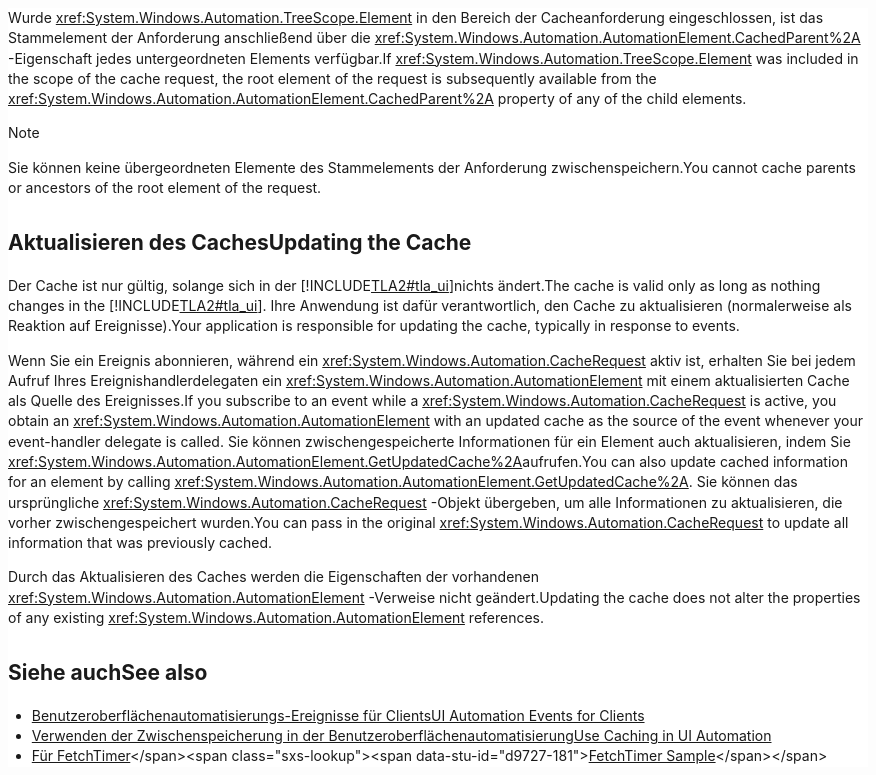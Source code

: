  <span data-ttu-id="d9727-169">Wurde <xref:System.Windows.Automation.TreeScope.Element> in den Bereich der Cacheanforderung eingeschlossen, ist das Stammelement der Anforderung anschließend über die <xref:System.Windows.Automation.AutomationElement.CachedParent%2A> -Eigenschaft jedes untergeordneten Elements verfügbar.</span><span class="sxs-lookup"><span data-stu-id="d9727-169">If <xref:System.Windows.Automation.TreeScope.Element> was included in the scope of the cache request, the root element of the request is subsequently available from the <xref:System.Windows.Automation.AutomationElement.CachedParent%2A> property of any of the child elements.</span></span>  
  
> [!NOTE]
>  <span data-ttu-id="d9727-170">Sie können keine übergeordneten Elemente des Stammelements der Anforderung zwischenspeichern.</span><span class="sxs-lookup"><span data-stu-id="d9727-170">You cannot cache parents or ancestors of the root element of the request.</span></span>  
  
<a name="Updating_the_Cache"></a>   
## <a name="updating-the-cache"></a><span data-ttu-id="d9727-171">Aktualisieren des Caches</span><span class="sxs-lookup"><span data-stu-id="d9727-171">Updating the Cache</span></span>  
 <span data-ttu-id="d9727-172">Der Cache ist nur gültig, solange sich in der [!INCLUDE[TLA2#tla_ui](../../../includes/tla2sharptla-ui-md.md)]nichts ändert.</span><span class="sxs-lookup"><span data-stu-id="d9727-172">The cache is valid only as long as nothing changes in the [!INCLUDE[TLA2#tla_ui](../../../includes/tla2sharptla-ui-md.md)].</span></span> <span data-ttu-id="d9727-173">Ihre Anwendung ist dafür verantwortlich, den Cache zu aktualisieren (normalerweise als Reaktion auf Ereignisse).</span><span class="sxs-lookup"><span data-stu-id="d9727-173">Your application is responsible for updating the cache, typically in response to events.</span></span>  
  
 <span data-ttu-id="d9727-174">Wenn Sie ein Ereignis abonnieren, während ein <xref:System.Windows.Automation.CacheRequest> aktiv ist, erhalten Sie bei jedem Aufruf Ihres Ereignishandlerdelegaten ein <xref:System.Windows.Automation.AutomationElement> mit einem aktualisierten Cache als Quelle des Ereignisses.</span><span class="sxs-lookup"><span data-stu-id="d9727-174">If you subscribe to an event while a <xref:System.Windows.Automation.CacheRequest> is active, you obtain an <xref:System.Windows.Automation.AutomationElement> with an updated cache as the source of the event whenever your event-handler delegate is called.</span></span> <span data-ttu-id="d9727-175">Sie können zwischengespeicherte Informationen für ein Element auch aktualisieren, indem Sie <xref:System.Windows.Automation.AutomationElement.GetUpdatedCache%2A>aufrufen.</span><span class="sxs-lookup"><span data-stu-id="d9727-175">You can also update cached information for an element by calling <xref:System.Windows.Automation.AutomationElement.GetUpdatedCache%2A>.</span></span> <span data-ttu-id="d9727-176">Sie können das ursprüngliche <xref:System.Windows.Automation.CacheRequest> -Objekt übergeben, um alle Informationen zu aktualisieren, die vorher zwischengespeichert wurden.</span><span class="sxs-lookup"><span data-stu-id="d9727-176">You can pass in the original <xref:System.Windows.Automation.CacheRequest> to update all information that was previously cached.</span></span>  
  
 <span data-ttu-id="d9727-177">Durch das Aktualisieren des Caches werden die Eigenschaften der vorhandenen <xref:System.Windows.Automation.AutomationElement> -Verweise nicht geändert.</span><span class="sxs-lookup"><span data-stu-id="d9727-177">Updating the cache does not alter the properties of any existing <xref:System.Windows.Automation.AutomationElement> references.</span></span>  
  
## <a name="see-also"></a><span data-ttu-id="d9727-178">Siehe auch</span><span class="sxs-lookup"><span data-stu-id="d9727-178">See also</span></span>
- [<span data-ttu-id="d9727-179">Benutzeroberflächenautomatisierungs-Ereignisse für Clients</span><span class="sxs-lookup"><span data-stu-id="d9727-179">UI Automation Events for Clients</span></span>](../../../docs/framework/ui-automation/ui-automation-events-for-clients.md)
- [<span data-ttu-id="d9727-180">Verwenden der Zwischenspeicherung in der Benutzeroberflächenautomatisierung</span><span class="sxs-lookup"><span data-stu-id="d9727-180">Use Caching in UI Automation</span></span>](../../../docs/framework/ui-automation/use-caching-in-ui-automation.md)
- <span data-ttu-id="d9727-181">[Für FetchTimer](https://docs.microsoft.com/previous-versions/dotnet/netframework-3.5/ms771456(v=vs.90))</span><span class="sxs-lookup"><span data-stu-id="d9727-181">[FetchTimer Sample](https://docs.microsoft.com/previous-versions/dotnet/netframework-3.5/ms771456(v=vs.90))</span></span>
